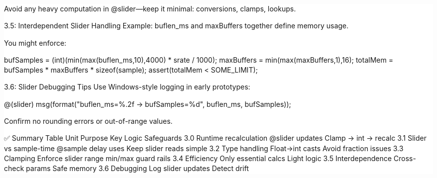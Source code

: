
Avoid any heavy computation in @slider—keep it minimal: conversions, clamps, lookups.



3.5: Interdependent Slider Handling
Example: buflen_ms and maxBuffers together define memory usage.


You might enforce:


bufSamples = (int)(min(max(buflen_ms,10),4000) * srate / 1000);
maxBuffers = min(max(maxBuffers,1),16);
totalMem = bufSamples * maxBuffers * sizeof(sample);
assert(totalMem < SOME_LIMIT);

3.6: Slider Debugging Tips
Use Windows-style logging in early prototypes:


@(slider)
msg(format("buflen_ms=%.2f → bufSamples=%d", buflen_ms, bufSamples));




Confirm no rounding errors or out-of-range values.



✅ Summary Table
Unit
Purpose
Key Logic
Safeguards
3.0
Runtime recalculation
@slider updates
Clamp → int → recalc
3.1
Slider vs sample-time
@sample delay uses
Keep slider reads simple
3.2
Type handling
Float→int casts
Avoid fraction issues
3.3
Clamping
Enforce slider range
min/max guard rails
3.4
Efficiency
Only essential calcs
Light logic
3.5
Interdependence
Cross-check params
Safe memory
3.6
Debugging
Log slider updates
Detect drift
